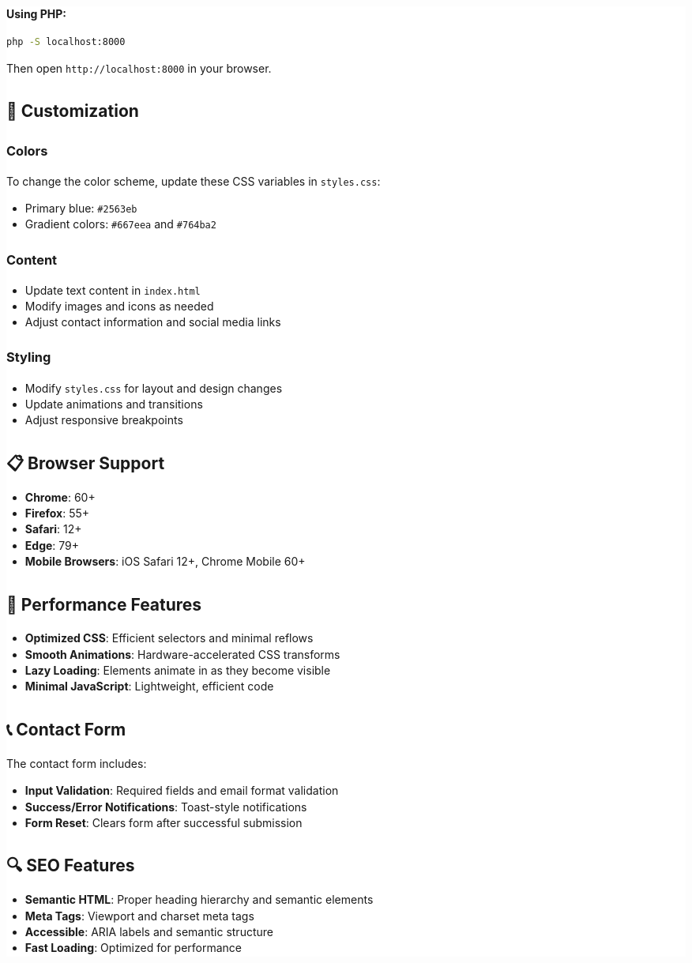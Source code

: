 **Using PHP:**
```bash
php -S localhost:8000
```

Then open `http://localhost:8000` in your browser.

## 🔧 Customization

### Colors
To change the color scheme, update these CSS variables in `styles.css`:
- Primary blue: `#2563eb`
- Gradient colors: `#667eea` and `#764ba2`

### Content
- Update text content in `index.html`
- Modify images and icons as needed
- Adjust contact information and social media links

### Styling
- Modify `styles.css` for layout and design changes
- Update animations and transitions
- Adjust responsive breakpoints

## 📋 Browser Support

- **Chrome**: 60+
- **Firefox**: 55+
- **Safari**: 12+
- **Edge**: 79+
- **Mobile Browsers**: iOS Safari 12+, Chrome Mobile 60+

## 🎯 Performance Features

- **Optimized CSS**: Efficient selectors and minimal reflows
- **Smooth Animations**: Hardware-accelerated CSS transforms
- **Lazy Loading**: Elements animate in as they become visible
- **Minimal JavaScript**: Lightweight, efficient code

## 📞 Contact Form

The contact form includes:
- **Input Validation**: Required fields and email format validation
- **Success/Error Notifications**: Toast-style notifications
- **Form Reset**: Clears form after successful submission

## 🔍 SEO Features

- **Semantic HTML**: Proper heading hierarchy and semantic elements
- **Meta Tags**: Viewport and charset meta tags
- **Accessible**: ARIA labels and semantic structure
- **Fast Loading**: Optimized for performance
